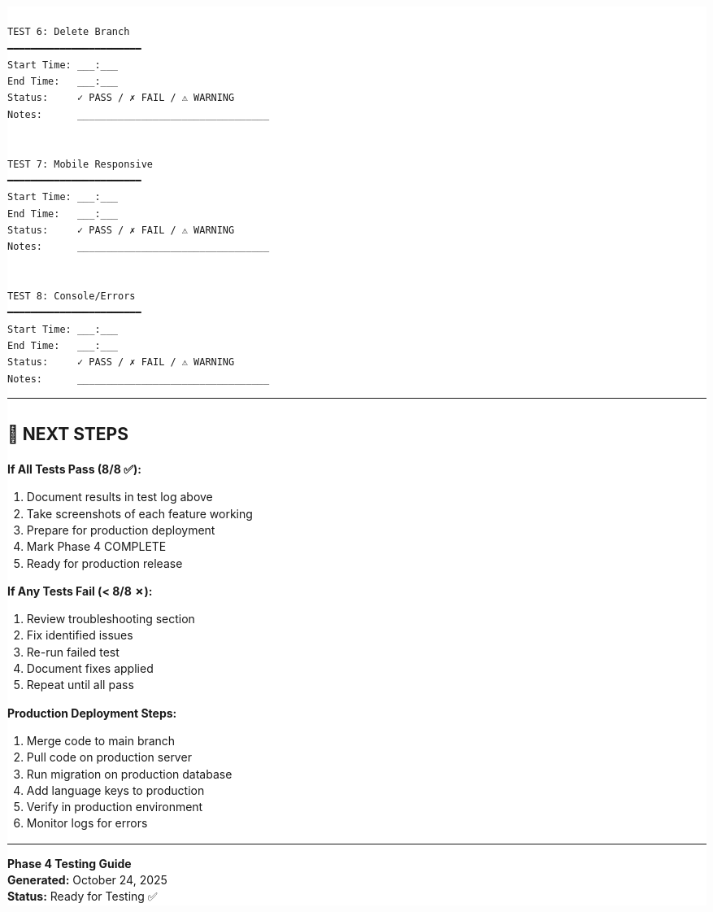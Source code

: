 ```

TEST 6: Delete Branch
━━━━━━━━━━━━━━━━━━━━━━━
Start Time: ___:___
End Time:   ___:___
Status:     ✓ PASS / ✗ FAIL / ⚠ WARNING
Notes:      _________________________________


TEST 7: Mobile Responsive
━━━━━━━━━━━━━━━━━━━━━━━
Start Time: ___:___
End Time:   ___:___
Status:     ✓ PASS / ✗ FAIL / ⚠ WARNING
Notes:      _________________________________


TEST 8: Console/Errors
━━━━━━━━━━━━━━━━━━━━━━━
Start Time: ___:___
End Time:   ___:___
Status:     ✓ PASS / ✗ FAIL / ⚠ WARNING
Notes:      _________________________________
```

---

## 🎯 NEXT STEPS

**If All Tests Pass (8/8 ✅):**

1. Document results in test log above
2. Take screenshots of each feature working
3. Prepare for production deployment
4. Mark Phase 4 COMPLETE
5. Ready for production release

**If Any Tests Fail (< 8/8 ✗):**

1. Review troubleshooting section
2. Fix identified issues
3. Re-run failed test
4. Document fixes applied
5. Repeat until all pass

**Production Deployment Steps:**

1. Merge code to main branch
2. Pull code on production server
3. Run migration on production database
4. Add language keys to production
5. Verify in production environment
6. Monitor logs for errors

---

**Phase 4 Testing Guide**  
**Generated:** October 24, 2025  
**Status:** Ready for Testing ✅
